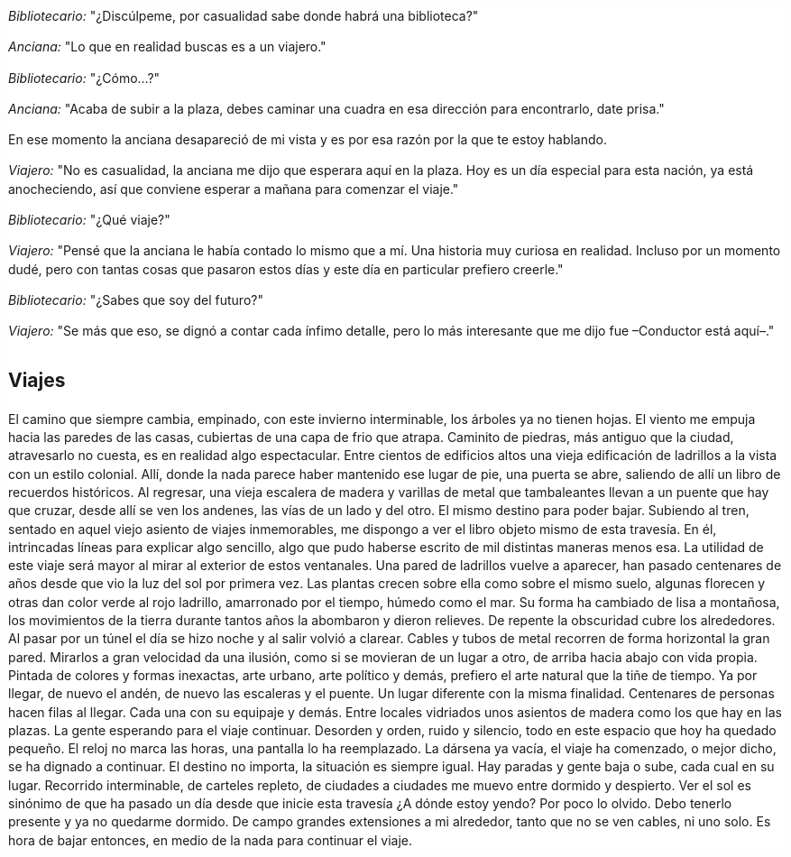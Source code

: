 _Bibliotecario:_ &quot;¿Discúlpeme, por casualidad sabe donde habrá una biblioteca?&quot;

_Anciana:_ &quot;Lo que en realidad buscas es a un viajero.&quot;

_Bibliotecario:_ &quot;¿Cómo…?&quot;

_Anciana:_ &quot;Acaba de subir a la plaza, debes caminar una cuadra en esa dirección para encontrarlo, date prisa.&quot;

En ese momento la anciana desapareció de mi vista y es por esa razón por la que te estoy hablando.

_Viajero:_ &quot;No es casualidad, la anciana me dijo que esperara aquí en la plaza. Hoy es un día especial para esta nación, ya está anocheciendo, así que conviene esperar a mañana para comenzar el viaje.&quot;

_Bibliotecario:_ &quot;¿Qué viaje?&quot;

_Viajero:_ &quot;Pensé que la anciana le había contado lo mismo que a mí. Una historia muy curiosa en realidad. Incluso por un momento dudé, pero con tantas cosas que pasaron estos días y este día en particular prefiero creerle.&quot;

_Bibliotecario:_ &quot;¿Sabes que soy del futuro?&quot;

_Viajero:_ &quot;Se más que eso, se dignó a contar cada ínfimo detalle, pero lo más interesante que me dijo fue –Conductor está aquí–.&quot;

## Viajes

El camino que siempre cambia, empinado, con este invierno interminable, los árboles ya no tienen hojas. El viento me empuja hacia las paredes de las casas, cubiertas de una capa de frio que atrapa. Caminito de piedras, más antiguo que la ciudad, atravesarlo no cuesta, es en realidad algo espectacular. Entre cientos de edificios altos una vieja edificación de ladrillos a la vista con un estilo colonial. Allí, donde la nada parece haber mantenido ese lugar de pie, una puerta se abre, saliendo de allí un libro de recuerdos históricos. Al regresar, una vieja escalera de madera y varillas de metal que tambaleantes llevan a un puente que hay que cruzar, desde allí se ven los andenes, las vías de un lado y del otro. El mismo destino para poder bajar. Subiendo al tren, sentado en aquel viejo asiento de viajes inmemorables, me dispongo a ver el libro objeto mismo de esta travesía. En él, intrincadas líneas para explicar algo sencillo, algo que pudo haberse escrito de mil distintas maneras menos esa. La utilidad de este viaje será mayor al mirar al exterior de estos ventanales. Una pared de ladrillos vuelve a aparecer, han pasado centenares de años desde que vio la luz del sol por primera vez. Las plantas crecen sobre ella como sobre el mismo suelo, algunas florecen y otras dan color verde al rojo ladrillo, amarronado por el tiempo, húmedo como el mar. Su forma ha cambiado de lisa a montañosa, los movimientos de la tierra durante tantos años la abombaron y dieron relieves. De repente la obscuridad cubre los alrededores. Al pasar por un túnel el día se hizo noche y al salir volvió a clarear. Cables y tubos de metal recorren de forma horizontal la gran pared. Mirarlos a gran velocidad da una ilusión, como si se movieran de un lugar a otro, de arriba hacia abajo con vida propia. Pintada de colores y formas inexactas, arte urbano, arte político y demás, prefiero el arte natural que la tiñe de tiempo. Ya por llegar, de nuevo el andén, de nuevo las escaleras y el puente. Un lugar diferente con la misma finalidad. Centenares de personas hacen filas al llegar. Cada una con su equipaje y demás. Entre locales vidriados unos asientos de madera como los que hay en las plazas. La gente esperando para el viaje continuar. Desorden y orden, ruido y silencio, todo en este espacio que hoy ha quedado pequeño. El reloj no marca las horas, una pantalla lo ha reemplazado. La dársena ya vacía, el viaje ha comenzado, o mejor dicho, se ha dignado a continuar. El destino no importa, la situación es siempre igual. Hay paradas y gente baja o sube, cada cual en su lugar. Recorrido interminable, de carteles repleto, de ciudades a ciudades me muevo entre dormido y despierto. Ver el sol es sinónimo de que ha pasado un día desde que inicie esta travesía ¿A dónde estoy yendo? Por poco lo olvido. Debo tenerlo presente y ya no quedarme dormido. De campo grandes extensiones a mi alrededor, tanto que no se ven cables, ni uno solo. Es hora de bajar entonces, en medio de la nada para continuar el viaje.
